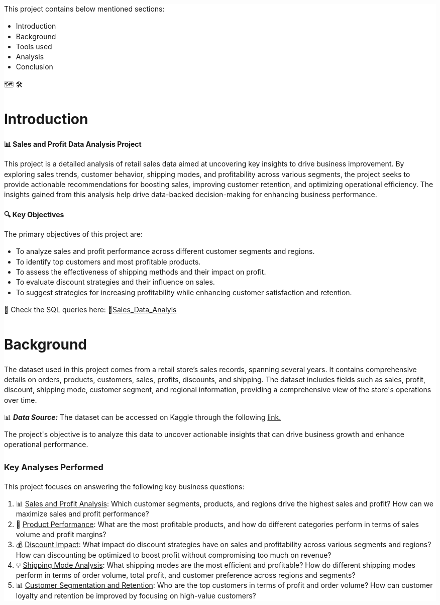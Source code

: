 This project contains below mentioned sections:
- Introduction
- Background
- Tools used
- Analysis
- Conclusion

🗺️ 🛠️

# Introduction

#### 📊 Sales and Profit Data Analysis Project

This project is a detailed analysis of retail sales data aimed at uncovering key insights to drive business improvement. By exploring sales trends, customer behavior, shipping modes, and profitability across various segments, the project seeks to provide actionable recommendations for boosting sales, improving customer retention, and optimizing operational efficiency. The insights gained from this analysis help drive data-backed decision-making for enhancing business performance.

#### 🔍 Key Objectives
The primary objectives of this project are:
- To analyze sales and profit performance across different customer segments and regions.
- To identify top customers and most profitable products.
- To assess the effectiveness of shipping methods and their impact on profit.
- To evaluate discount strategies and their influence on sales.
- To suggest strategies for increasing profitability while enhancing customer satisfaction and retention.

🔗 Check the SQL queries here: 📂[Sales_Data_Analyis](Sql_queries)

# Background


The dataset used in this project comes from a retail store’s sales records, spanning several years. It contains comprehensive details on orders, products, customers, sales, profits, discounts, and shipping. The dataset includes fields such as sales, profit, discount, shipping mode, customer segment, and regional information, providing a comprehensive view of the store's operations over time.

📊 ***Data Source:*** The dataset can be accessed on Kaggle through the following [link.](https://www.kaggle.com/datasets/vivek468/superstore-dataset-final?resource=download) 

The project's objective is to analyze this data to uncover actionable insights that can drive business growth and enhance operational performance.

### Key Analyses Performed
This project focuses on answering the following key business questions:

1.  📊 [Sales and Profit Analysis](#sales-and-profit-analysis): Which customer segments, products, and regions drive the highest sales and profit?  How can we maximize sales and profit performance?
1. 💼 [Product Performance](#product-performance): What are the most profitable products, and how do different categories perform in terms of sales volume and profit margins?
1. 💰 [Discount Impact](#discount-impact): What impact do discount strategies have on sales and profitability across various segments and regions? How can discounting be optimized to boost profit without compromising too much on revenue?
1. 💡  [Shipping Mode Analysis](#shipping-mode-analysis): What shipping modes are the most efficient and profitable? How do different shipping modes perform in terms of order volume, total profit, and customer preference across regions and segments?
1. 📊 [Customer Segmentation and Retention](#customer-segmentation-and-retention): Who are the top customers in terms of profit and order volume? How can customer loyalty and retention be improved by focusing on high-value customers?
